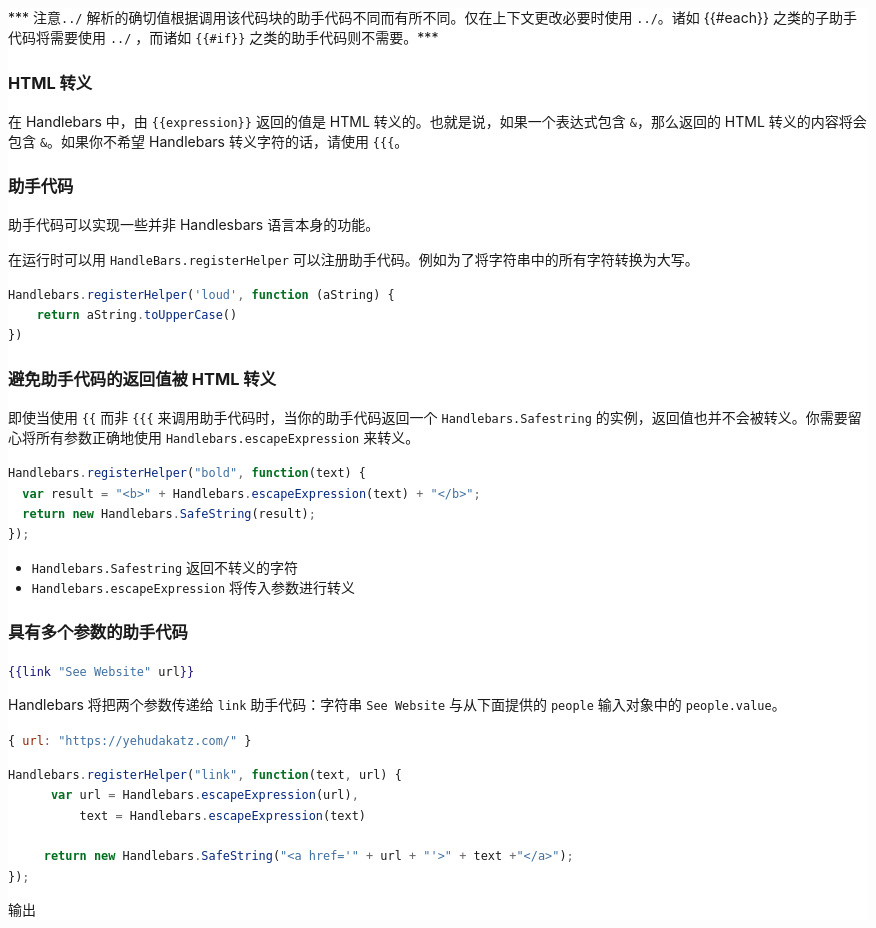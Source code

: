 *** 注意`../` 解析的确切值根据调用该代码块的助手代码不同而有所不同。仅在上下文更改必要时使用 `../`。诸如 <span v-pre>{{#each}}</span> 之类的子助手代码将需要使用 <span v-pre>`../` </span> ，而诸如 <span v-pre>`{{#if}}` </span> 之类的助手代码则不需要。***

### HTML 转义

在 Handlebars 中，由 `{{expression}}` 返回的值是 HTML 转义的。也就是说，如果一个表达式包含 `&`，那么返回的 HTML 转义的内容将会包含 `&`。如果你不希望 Handlebars 转义字符的话，请使用 `{{{`。

### 助手代码

助手代码可以实现一些并非 Handlesbars 语言本身的功能。

在运行时可以用 `HandleBars.registerHelper` 可以注册助手代码。例如为了将字符串中的所有字符转换为大写。

```js
Handlebars.registerHelper('loud', function (aString) {
    return aString.toUpperCase()
})
```

### 避免助手代码的返回值被 HTML 转义

即使当使用 `{{` 而非 `{{{` 来调用助手代码时，当你的助手代码返回一个 `Handlebars.Safestring` 的实例，返回值也并不会被转义。你需要留心将所有参数正确地使用 `Handlebars.escapeExpression` 来转义。

```js
Handlebars.registerHelper("bold", function(text) {
  var result = "<b>" + Handlebars.escapeExpression(text) + "</b>";
  return new Handlebars.SafeString(result);
});
```

- `Handlebars.Safestring` 返回不转义的字符
-  `Handlebars.escapeExpression` 将传入参数进行转义

### 具有多个参数的助手代码

```handlebars
{{link "See Website" url}}
```

Handlebars 将把两个参数传递给 `link` 助手代码：字符串 `See Website` 与从下面提供的 `people` 输入对象中的 `people.value`。

```js
{ url: "https://yehudakatz.com/" }
```

```js
Handlebars.registerHelper("link", function(text, url) {
      var url = Handlebars.escapeExpression(url),
          text = Handlebars.escapeExpression(text)
          
     return new Handlebars.SafeString("<a href='" + url + "'>" + text +"</a>");
});
```

输出
